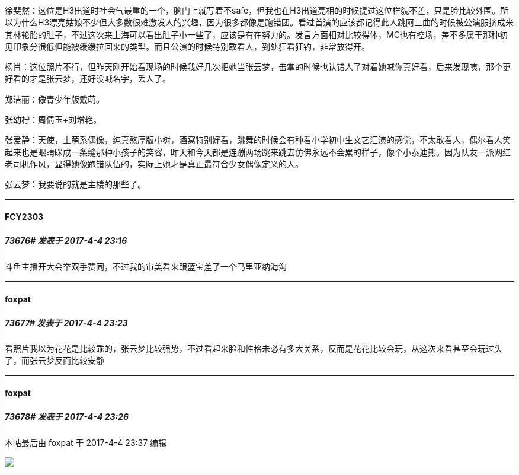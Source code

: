 
徐斐然：这位是H3出道时社会气最重的一个，脑门上就写着不safe，但我也在H3出道亮相的时候提过这位样貌不差，只是脸比较外围。所以为什么H3漂亮姑娘不少但大多数很难激发人的兴趣，因为很多都像是跑错团。看过首演的应该都记得此人跳阿三曲的时候被公演服挤成米其林轮胎的肚子，不过这次来上海可以看出肚子小一些了，应该是有在努力的。发言方面相对比较得体，MC也有控场，差不多属于那种初见印象分很低但能被缓缓拉回来的类型。而且公演的时候特别敢看人，到处狂看狂钓，非常放得开。


杨肖：这位照片不行，但昨天刚开始看现场的时候我好几次把她当张云梦，击掌的时候也认错人了对着她喊你真好看，后来发现咦，那个更好看的才是张云梦，还好没喊名字，丢人了。


郑洁丽：像青少年版戴萌。


张幼柠：周倩玉+刘增艳。


张爱静：天使，土萌系偶像，纯真憨厚版小树，酒窝特别好看，跳舞的时候会有种看小学初中生文艺汇演的感觉，不太敢看人，偶尔看人笑起来也是眼睛眯成一条缝那种小孩子的笑容，昨天和今天都是连蹦两场跳来跳去仿佛永远不会累的样子，像个小泰迪熊。因为队友一派网红老司机作风，显得她像跑错队伍的，实际上她才是真正最符合少女偶像定义的人。


张云梦：我要说的就是主楼的那些了。







-----

####  FCY2303  
##### 73676#       发表于 2017-4-4 23:16




斗鱼主播开大会举双手赞同，不过我的审美看来跟蓝宝差了一个马里亚纳海沟







-----

####  foxpat  
##### 73677#       发表于 2017-4-4 23:23




看照片我以为花花是比较乖的，张云梦比较强势，不过看起来脸和性格未必有多大关系，反而是花花比较会玩，从这次来看甚至会玩过头了，而张云梦反而比较安静







-----

####  foxpat  
##### 73678#       发表于 2017-4-4 23:26



 本帖最后由 foxpat 于 2017-4-4 23:37 编辑 

<img src="http://imgsrc.baidu.com/forum/w%3D580%3B/sign=7404603aa46eddc426e7b4f309e0b4fd/b219ebc4b74543a9f8d6b41317178a82b801141b.jpg" referrerpolicy="no-referrer">
